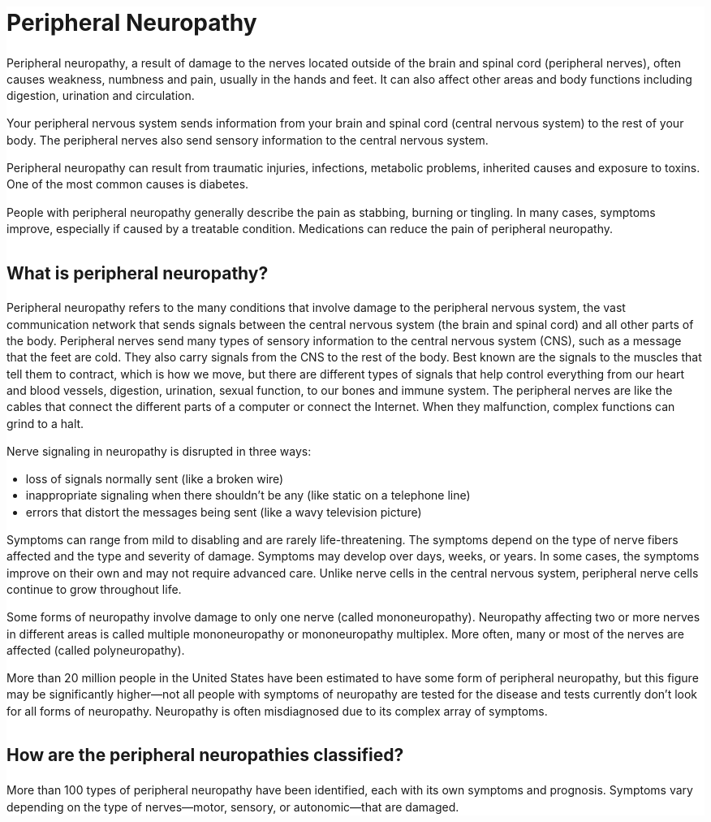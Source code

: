 # Peripheral Neuropathy

Peripheral neuropathy, a result of damage to the nerves located outside of the brain and spinal cord (peripheral nerves), often causes weakness, numbness and pain, usually in the hands and feet. It can also affect other areas and body functions including digestion, urination and circulation.

Your peripheral nervous system sends information from your brain and spinal cord (central nervous system) to the rest of your body. The peripheral nerves also send sensory information to the central nervous system.

Peripheral neuropathy can result from traumatic injuries, infections, metabolic problems, inherited causes and exposure to toxins. One of the most common causes is diabetes.

People with peripheral neuropathy generally describe the pain as stabbing, burning or tingling. In many cases, symptoms improve, especially if caused by a treatable condition. Medications can reduce the pain of peripheral neuropathy.

## What is peripheral neuropathy?

Peripheral neuropathy refers to the many conditions that involve damage to the peripheral nervous system, the vast communication network that sends signals between the central nervous system (the brain and spinal cord) and all other parts of the body. Peripheral nerves send many types of sensory information to the central nervous system (CNS), such as a message that the feet are cold. They also carry signals from the CNS to the rest of the body. Best known are the signals to the muscles that tell them to contract, which is how we move, but there are different types of signals that help control everything from our heart and blood vessels, digestion, urination, sexual function, to our bones and immune system. The peripheral nerves are like the cables that connect the different parts of a computer or connect the Internet. When they malfunction, complex functions can grind to a halt.

Nerve signaling in neuropathy is disrupted in three ways:

- loss of signals normally sent (like a broken wire)
- inappropriate signaling when there shouldn’t be any (like static on a telephone line)
- errors that distort the messages being sent (like a wavy television picture)

Symptoms can range from mild to disabling and are rarely life-threatening. The symptoms depend on the type of nerve fibers affected and the type and severity of damage. Symptoms may develop over days, weeks, or years. In some cases, the symptoms improve on their own and may not require advanced care. Unlike nerve cells in the central nervous system, peripheral nerve cells continue to grow throughout life.

Some forms of neuropathy involve damage to only one nerve (called mononeuropathy). Neuropathy affecting two or more nerves in different areas is called multiple mononeuropathy or mononeuropathy multiplex. More often, many or most of the nerves are affected (called polyneuropathy).

More than 20 million people in the United States have been estimated to have some form of peripheral neuropathy, but this figure may be significantly higher—not all people with symptoms of neuropathy are tested for the disease and tests currently don’t look for all forms of neuropathy. Neuropathy is often misdiagnosed due to its complex array of symptoms.

## How are the peripheral neuropathies classified?

More than 100 types of peripheral neuropathy have been identified, each with its own symptoms and prognosis. Symptoms vary depending on the type of nerves—motor, sensory, or autonomic—that are damaged.
